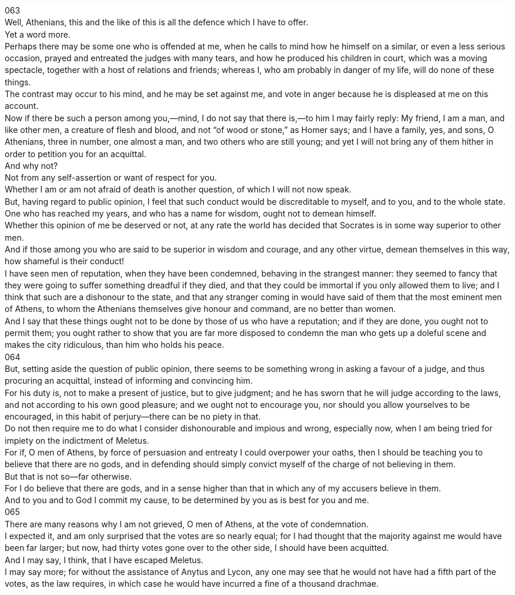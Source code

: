 <div class="speech"><span class="ref">063</span> <div class="sentence">  Well, Athenians, this and the like of this is all the defence which I have to offer.</div><div class="sentence"> Yet a word more.</div><div class="sentence"> Perhaps there may be some one who is offended at me, when he calls to mind how he himself on a similar, or even a less serious occasion, prayed and entreated the judges with many tears, and how he produced his children in court, which was a moving spectacle, together with a host of relations and friends; whereas I, who am probably in danger of my life, will do none of these things.</div><div class="sentence"> The contrast may occur to his mind, and he may be set against me, and vote in anger because he is displeased at me on this account.</div><div class="sentence"> Now if there be such a person among you,—mind, I do not say that there is,—to him I may fairly reply: My friend, I am a man, and like other men, a creature of flesh and blood, and not “of wood or stone,” as Homer says; and I have a family, yes, and sons, O Athenians, three in number, one almost a man, and two others who are still young; and yet I will not bring any of them hither in order to petition you for an acquittal.</div><div class="sentence"> And why not?</div><div class="sentence"> Not from any self-assertion or want of respect for you.</div><div class="sentence"> Whether I am or am not afraid of death is another question, of which I will not now speak.</div><div class="sentence"> But, having regard to public opinion, I feel that such conduct would be discreditable to myself, and to you, and to the whole state.</div><div class="sentence"> One who has reached my years, and who has a name for wisdom, ought not to demean himself.</div><div class="sentence"> Whether this opinion of me be deserved or not, at any rate the world has decided that Socrates is in some way superior to other men.</div><div class="sentence"> And if those among you who are said to be superior in wisdom and courage, and any other virtue, demean themselves in this way, how shameful is their conduct!</div><div class="sentence"> I have seen men of reputation, when they have been condemned, behaving in the strangest manner: they seemed to fancy that they were going to suffer something dreadful if they died, and that they could be immortal if you only allowed them to live; and I think that such are a dishonour to the state, and that any stranger coming in would have said of them that the most eminent men of Athens, to whom the Athenians themselves give honour and command, are no better than women.</div><div class="sentence"> And I say that these things ought not to be done by those of us who have a reputation; and if they are done, you ought not to permit them; you ought rather to show that you are far more disposed to condemn the man who gets up a doleful scene and makes the city ridiculous, than him who holds his peace.</div></div>
<div class="speech"><span class="ref">064</span> <div class="sentence">  But, setting aside the question of public opinion, there seems to be something wrong in asking a favour of a judge, and thus procuring an acquittal, instead of informing and convincing him.</div><div class="sentence"> For his duty is, not to make a present of justice, but to give judgment; and he has sworn that he will judge according to the laws, and not according to his own good pleasure; and we ought not to encourage you, nor should you allow yourselves to be encouraged, in this habit of perjury—there can be no piety in that.</div><div class="sentence"> Do not then require me to do what I consider dishonourable and impious and wrong, especially now, when I am being tried for impiety on the indictment of Meletus.</div><div class="sentence"> For if, O men of Athens, by force of persuasion and entreaty I could overpower your oaths, then I should be teaching you to believe that there are no gods, and in defending should simply convict myself of the charge of not believing in them.</div><div class="sentence"> But that is not so—far otherwise.</div><div class="sentence"> For I do believe that there are gods, and in a sense higher than that in which any of my accusers believe in them.</div><div class="sentence"> And to you and to God I commit my cause, to be determined by you as is best for you and me.</div></div>
<div class="speech"><span class="ref">065</span> <div class="sentence">  There are many reasons why I am not grieved, O men of Athens, at the vote of condemnation.</div><div class="sentence"> I expected it, and am only surprised that the votes are so nearly equal; for I had thought that the majority against me would have been far larger; but now, had thirty votes gone over to the other side, I should have been acquitted.</div><div class="sentence"> And I may say, I think, that I have escaped Meletus.</div><div class="sentence"> I may say more; for without the assistance of Anytus and Lycon, any one may see that he would not have had a fifth part of the votes, as the law requires, in which case he would have incurred a fine of a thousand drachmae.</div></div>